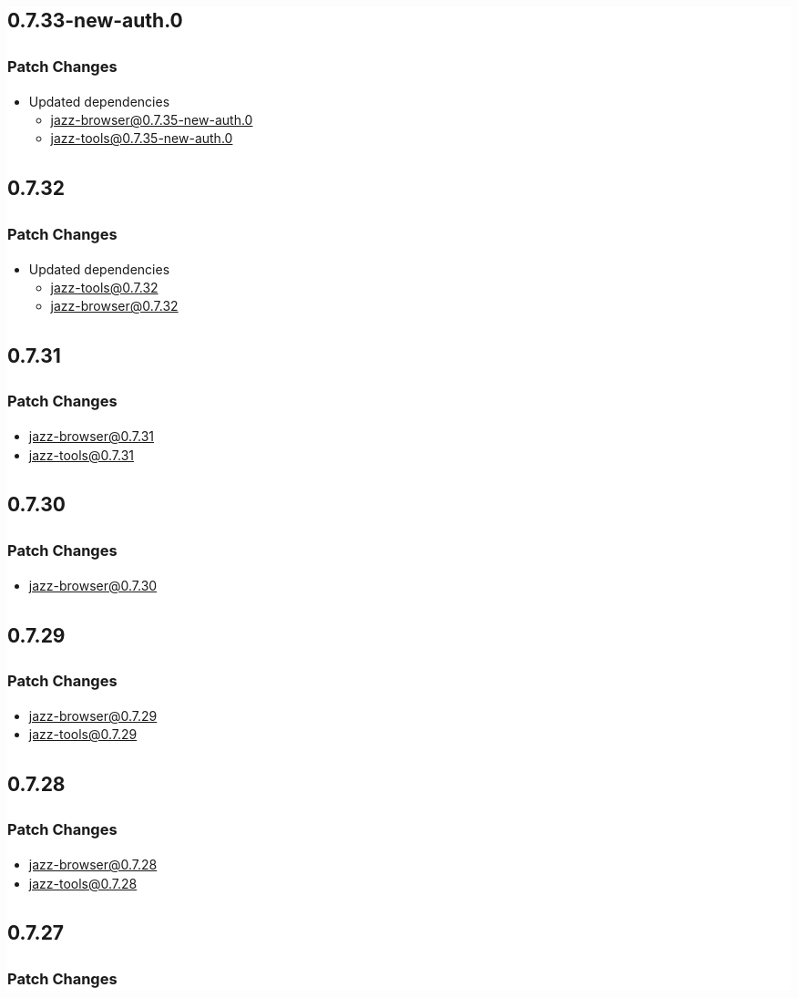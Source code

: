 ## 0.7.33-new-auth.0

### Patch Changes

-   Updated dependencies
    -   jazz-browser@0.7.35-new-auth.0
    -   jazz-tools@0.7.35-new-auth.0

## 0.7.32

### Patch Changes

-   Updated dependencies
    -   jazz-tools@0.7.32
    -   jazz-browser@0.7.32

## 0.7.31

### Patch Changes

-   jazz-browser@0.7.31
-   jazz-tools@0.7.31

## 0.7.30

### Patch Changes

-   jazz-browser@0.7.30

## 0.7.29

### Patch Changes

-   jazz-browser@0.7.29
-   jazz-tools@0.7.29

## 0.7.28

### Patch Changes

-   jazz-browser@0.7.28
-   jazz-tools@0.7.28

## 0.7.27

### Patch Changes
